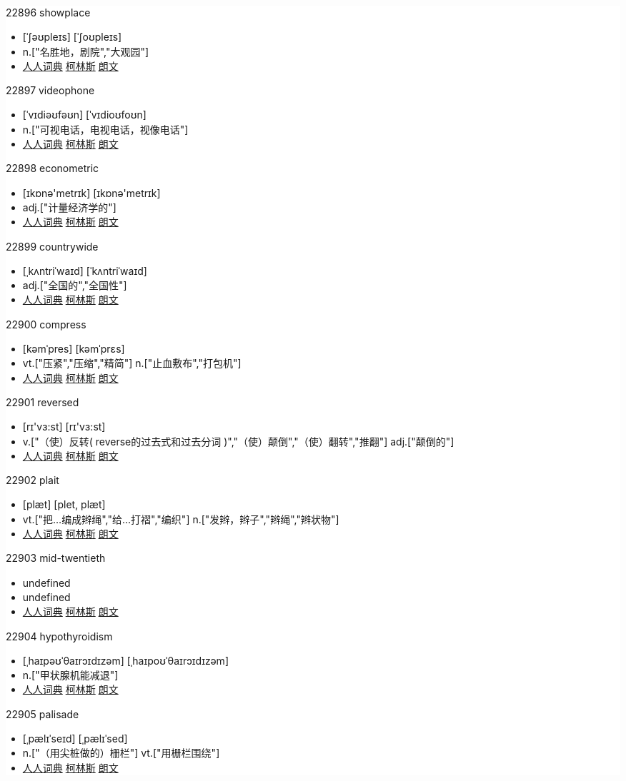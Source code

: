 22896 showplace 
- [ˈʃəʊpleɪs]  [ˈʃoʊpleɪs] 
- n.["名胜地，剧院","大观园"]   
- [人人词典](https://www.91dict.com/words?w=showplace) [柯林斯](https://www.collinsdictionary.com/zh/dictionary/english/showplace) [朗文](https://www.ldoceonline.com/dictionary/showplace) 

22897 videophone 
- [ˈvɪdiəʊfəʊn]  [ˈvɪdioʊfoʊn] 
- n.["可视电话，电视电话，视像电话"]   
- [人人词典](https://www.91dict.com/words?w=videophone) [柯林斯](https://www.collinsdictionary.com/zh/dictionary/english/videophone) [朗文](https://www.ldoceonline.com/dictionary/videophone) 

22898 econometric 
- [ɪkɒnə'metrɪk]  [ɪkɒnə'metrɪk] 
- adj.["计量经济学的"]   
- [人人词典](https://www.91dict.com/words?w=econometric) [柯林斯](https://www.collinsdictionary.com/zh/dictionary/english/econometric) [朗文](https://www.ldoceonline.com/dictionary/econometric) 

22899 countrywide 
- [ˌkʌntriˈwaɪd]  [ˈkʌntriˈwaɪd] 
- adj.["全国的","全国性"]   
- [人人词典](https://www.91dict.com/words?w=countrywide) [柯林斯](https://www.collinsdictionary.com/zh/dictionary/english/countrywide) [朗文](https://www.ldoceonline.com/dictionary/countrywide) 

22900 compress 
- [kəmˈpres]  [kəmˈprɛs] 
- vt.["压紧","压缩","精简"]  n.["止血敷布","打包机"]   
- [人人词典](https://www.91dict.com/words?w=compress) [柯林斯](https://www.collinsdictionary.com/zh/dictionary/english/compress) [朗文](https://www.ldoceonline.com/dictionary/compress) 

22901 reversed 
- [rɪ'vɜ:st]  [rɪ'vɜ:st] 
- v.["（使）反转( reverse的过去式和过去分词 )","（使）颠倒","（使）翻转","推翻"]  adj.["颠倒的"]   
- [人人词典](https://www.91dict.com/words?w=reversed) [柯林斯](https://www.collinsdictionary.com/zh/dictionary/english/reversed) [朗文](https://www.ldoceonline.com/dictionary/reversed) 

22902 plait 
- [plæt]  [plet, plæt] 
- vt.["把…编成辫绳","给…打褶","编织"]  n.["发辫，辫子","辫绳","辫状物"]   
- [人人词典](https://www.91dict.com/words?w=plait) [柯林斯](https://www.collinsdictionary.com/zh/dictionary/english/plait) [朗文](https://www.ldoceonline.com/dictionary/plait) 

22903 mid-twentieth 
- undefined 
- undefined 
- [人人词典](https://www.91dict.com/words?w=mid-twentieth) [柯林斯](https://www.collinsdictionary.com/zh/dictionary/english/mid-twentieth) [朗文](https://www.ldoceonline.com/dictionary/mid-twentieth) 

22904 hypothyroidism 
- [ˌhaɪpəʊˈθaɪrɔɪdɪzəm]  [ˌhaɪpoʊˈθaɪrɔɪdɪzəm] 
- n.["甲状腺机能减退"]   
- [人人词典](https://www.91dict.com/words?w=hypothyroidism) [柯林斯](https://www.collinsdictionary.com/zh/dictionary/english/hypothyroidism) [朗文](https://www.ldoceonline.com/dictionary/hypothyroidism) 

22905 palisade 
- [ˌpælɪˈseɪd]  [ˌpælɪˈsed] 
- n.["（用尖桩做的）栅栏"]  vt.["用栅栏围绕"]   
- [人人词典](https://www.91dict.com/words?w=palisade) [柯林斯](https://www.collinsdictionary.com/zh/dictionary/english/palisade) [朗文](https://www.ldoceonline.com/dictionary/palisade) 
